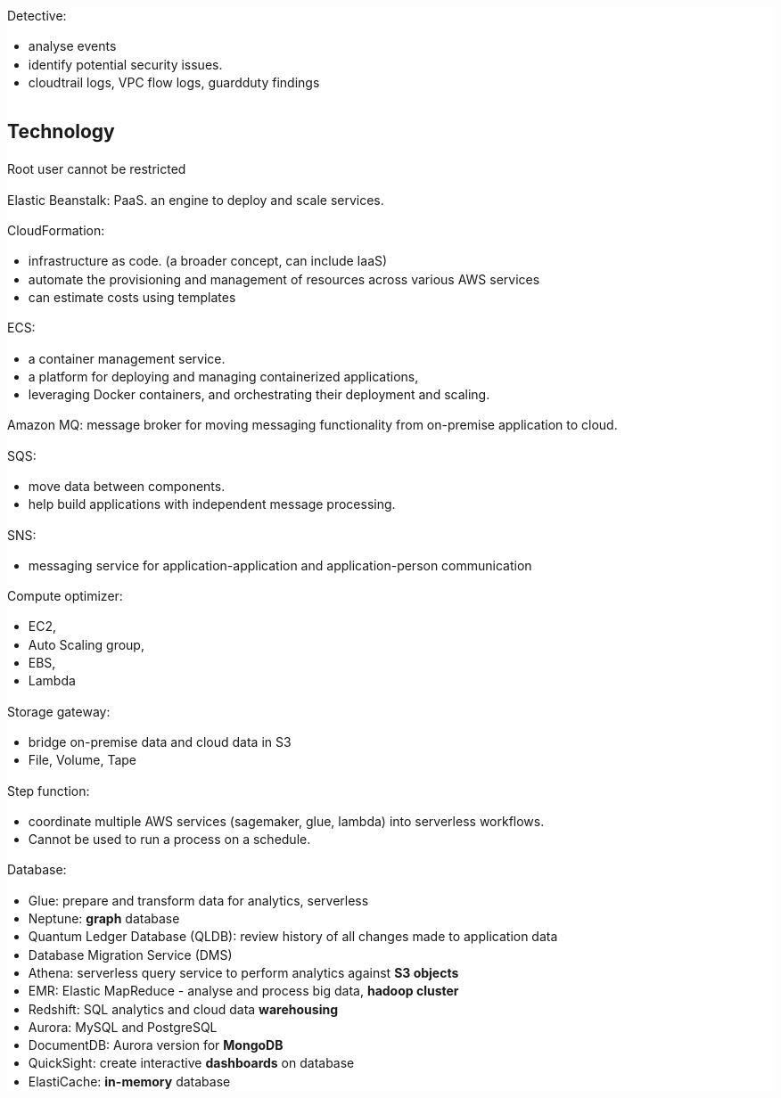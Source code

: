 Detective: 
 - analyse events 
 - identify potential security issues.
 - cloudtrail logs, VPC flow logs, guardduty findings


## Technology

Root user cannot be restricted

Elastic Beanstalk: PaaS. an engine to deploy and scale services.

CloudFormation: 
 - infrastructure as code. (a broader concept, can include IaaS)
 - automate the provisioning and management of resources across various AWS services
 - can estimate costs using templates

ECS: 
 - a container management service.  
 - a platform for deploying and managing containerized applications, 
 - leveraging Docker containers, and orchestrating their deployment and scaling.

Amazon MQ: message broker for moving messaging functionality from on-premise application to cloud.

SQS: 
 - move data between components. 
 - help build applications with independent message processing.

SNS:
 - messaging service for application-application and application-person communication

Compute optimizer: 
 - EC2, 
 - Auto Scaling group, 
 - EBS, 
 - Lambda

Storage gateway: 
 - bridge on-premise data and cloud data in S3
 - File, Volume, Tape

Step function: 
 - coordinate multiple AWS services (sagemaker, glue, lambda) into serverless workflows. 
 - Cannot be used to run a process on a schedule.

Database:
 - Glue: prepare and transform data for analytics, serverless
 - Neptune: **graph** database
 - Quantum Ledger Database (QLDB): review history of all changes made to application data
 - Database Migration Service (DMS)
 - Athena: serverless query service to perform analytics against **S3 objects**
 - EMR: Elastic MapReduce - analyse and process big data, **hadoop cluster**
 - Redshift: SQL analytics and cloud data **warehousing**
 - Aurora: MySQL and PostgreSQL
 - DocumentDB: Aurora version for **MongoDB**
 - QuickSight: create interactive **dashboards** on database
 - ElastiCache: **in-memory** database
